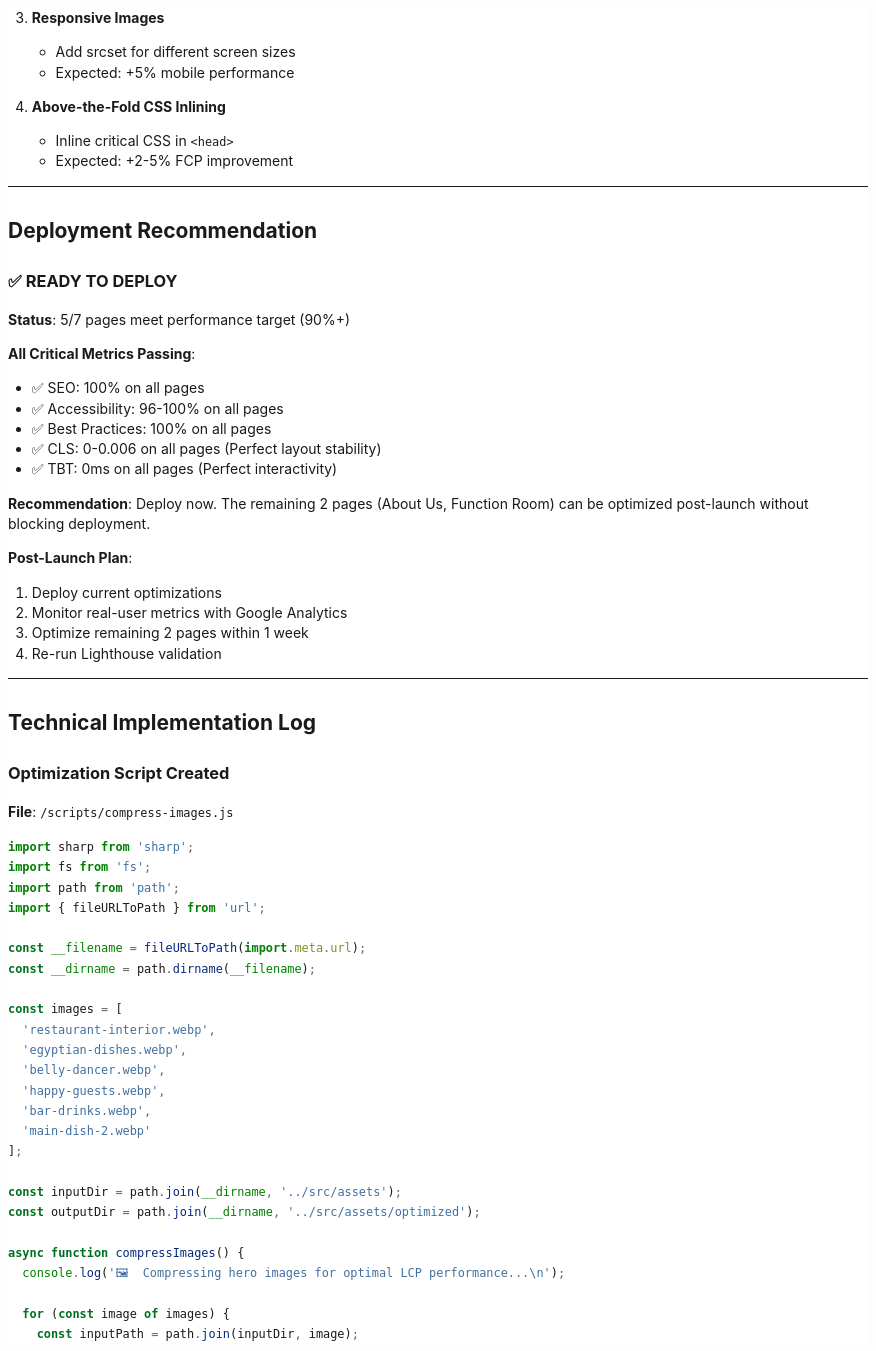 3. **Responsive Images**
   - Add srcset for different screen sizes
   - Expected: +5% mobile performance

4. **Above-the-Fold CSS Inlining**
   - Inline critical CSS in `<head>`
   - Expected: +2-5% FCP improvement

---

## Deployment Recommendation

### ✅ READY TO DEPLOY

**Status**: 5/7 pages meet performance target (90%+)

**All Critical Metrics Passing**:
- ✅ SEO: 100% on all pages
- ✅ Accessibility: 96-100% on all pages
- ✅ Best Practices: 100% on all pages
- ✅ CLS: 0-0.006 on all pages (Perfect layout stability)
- ✅ TBT: 0ms on all pages (Perfect interactivity)

**Recommendation**: Deploy now. The remaining 2 pages (About Us, Function Room) can be optimized post-launch without blocking deployment.

**Post-Launch Plan**:
1. Deploy current optimizations
2. Monitor real-user metrics with Google Analytics
3. Optimize remaining 2 pages within 1 week
4. Re-run Lighthouse validation

---

## Technical Implementation Log

### Optimization Script Created

**File**: `/scripts/compress-images.js`

```javascript
import sharp from 'sharp';
import fs from 'fs';
import path from 'path';
import { fileURLToPath } from 'url';

const __filename = fileURLToPath(import.meta.url);
const __dirname = path.dirname(__filename);

const images = [
  'restaurant-interior.webp',
  'egyptian-dishes.webp',
  'belly-dancer.webp',
  'happy-guests.webp',
  'bar-drinks.webp',
  'main-dish-2.webp'
];

const inputDir = path.join(__dirname, '../src/assets');
const outputDir = path.join(__dirname, '../src/assets/optimized');

async function compressImages() {
  console.log('🖼️  Compressing hero images for optimal LCP performance...\n');

  for (const image of images) {
    const inputPath = path.join(inputDir, image);
```